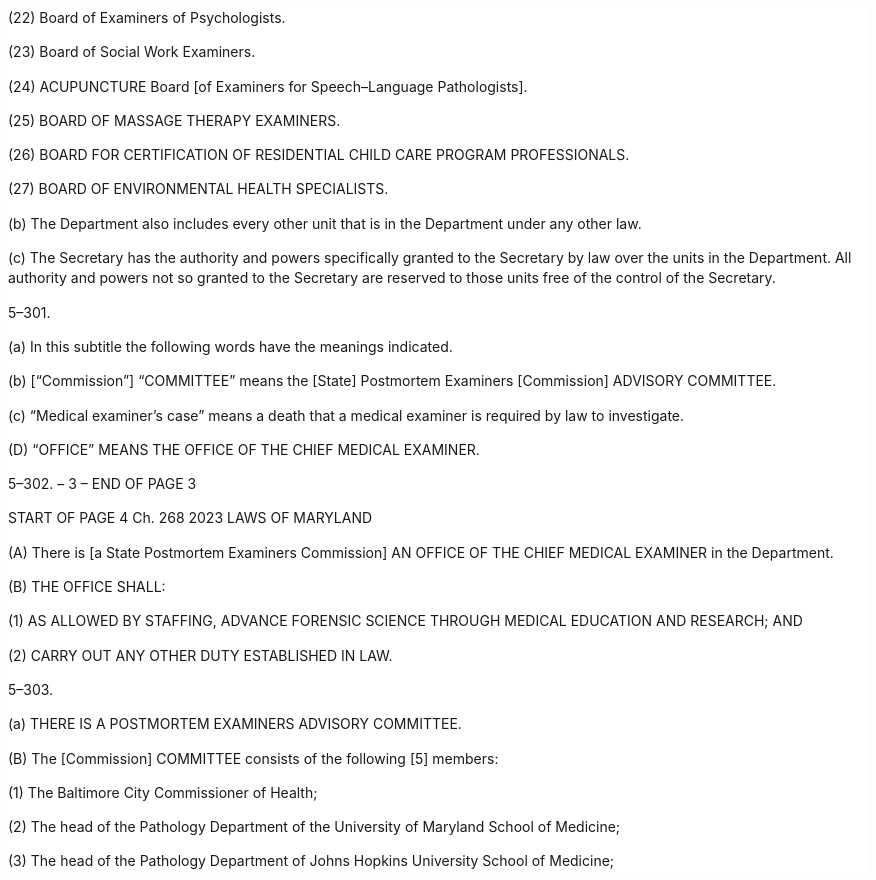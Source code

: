 (22) Board of Examiners of Psychologists.

(23) Board of Social Work Examiners.

(24) ACUPUNCTURE Board [of Examiners for Speech–Language
Pathologists].

(25) BOARD OF MASSAGE THERAPY EXAMINERS.

(26) BOARD FOR CERTIFICATION OF RESIDENTIAL CHILD CARE
PROGRAM PROFESSIONALS.

(27) BOARD OF ENVIRONMENTAL HEALTH SPECIALISTS.

(b) The Department also includes every other unit that is in the Department
under any other law.

(c) The Secretary has the authority and powers specifically granted to the
Secretary by law over the units in the Department. All authority and powers not so granted
to the Secretary are reserved to those units free of the control of the Secretary.

5–301.

(a) In this subtitle the following words have the meanings indicated.

(b) [“Commission”] “COMMITTEE” means the [State] Postmortem Examiners
[Commission] ADVISORY COMMITTEE.

(c) “Medical examiner’s case” means a death that a medical examiner is required
by law to investigate.

(D) “OFFICE” MEANS THE OFFICE OF THE CHIEF MEDICAL EXAMINER.

5–302.
– 3 –
END OF PAGE 3

START OF PAGE 4
Ch. 268 2023 LAWS OF MARYLAND

(A) There is [a State Postmortem Examiners Commission] AN OFFICE OF THE
CHIEF MEDICAL EXAMINER in the Department.

(B) THE OFFICE SHALL:

(1) AS ALLOWED BY STAFFING, ADVANCE FORENSIC SCIENCE
THROUGH MEDICAL EDUCATION AND RESEARCH; AND

(2) CARRY OUT ANY OTHER DUTY ESTABLISHED IN LAW.

5–303.

(a) THERE IS A POSTMORTEM EXAMINERS ADVISORY COMMITTEE.

(B) The [Commission] COMMITTEE consists of the following [5] members:

(1) The Baltimore City Commissioner of Health;

(2) The head of the Pathology Department of the University of Maryland
School of Medicine;

(3) The head of the Pathology Department of Johns Hopkins University
School of Medicine;
